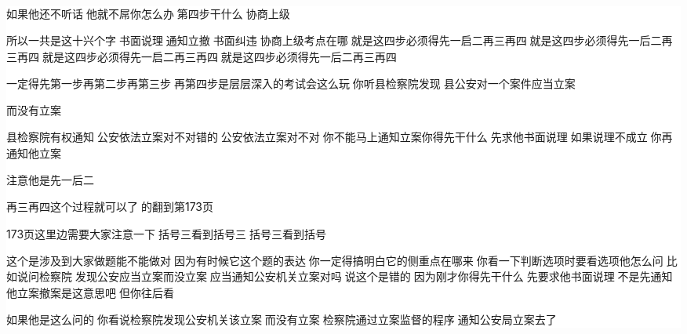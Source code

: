 如果他还不听话
他就不屌你怎么办
第四步干什么
协商上级

所以一共是这十兴个字
书面说理
通知立撤
书面纠违
协商上级考点在哪
就是这四步必须得先一启二再三再四
就是这四步必须得先一后二再三再四
就是这四步必须得先一启二再三再四
就是这四步必须得先一后二再三再四

一定得先第一步再第二步再第三步
再第四步是层层深入的考试会这么玩
你听县检察院发现
县公安对一个案件应当立案

而没有立案

县检察院有权通知
公安依法立案对不对错的
公安依法立案对不对
你不能马上通知立案你得先干什么
先求他书面说理
如果说理不成立
你再通知他立案

注意他是先一后二

再三再四这个过程就可以了
的翻到第173页

173页这里边需要大家注意一下
括号三看到括号三
括号三看到括号

这个是涉及到大家做题能不能做对
因为有时候它这个题的表达
你一定得搞明白它的侧重点在哪来
你看一下判断选项时要看选项他怎么问
比如说问检察院
发现公安应当立案而没立案
应当通知公安机关立案对吗
说这个是错的
因为刚才你得先干什么
先要求他书面说理
不是先通知他立案撤案是这意思吧
但你往后看

如果他是这么问的
你看说检察院发现公安机关该立案
而没有立案
检察院通过立案监督的程序
通知公安局立案去了
